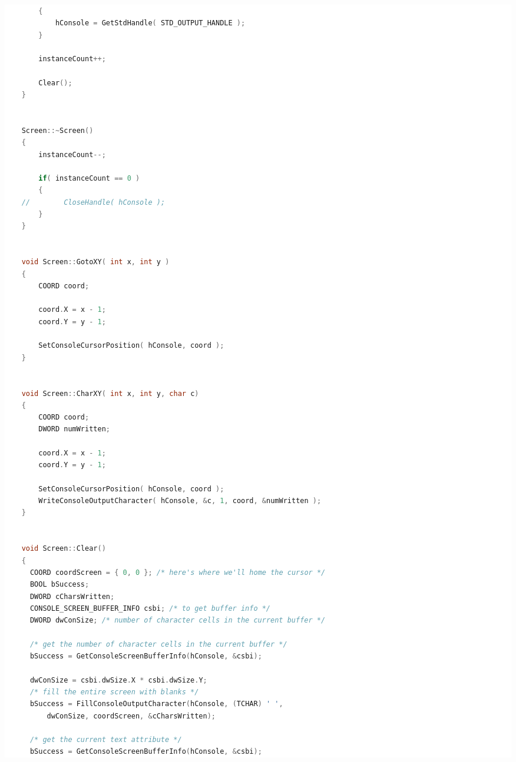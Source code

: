 ```c
        {
            hConsole = GetStdHandle( STD_OUTPUT_HANDLE );
        }

        instanceCount++;

        Clear();
    }


    Screen::~Screen()
    {
        instanceCount--;

        if( instanceCount == 0 )
        {
    //        CloseHandle( hConsole );
        }
    }


    void Screen::GotoXY( int x, int y )
    {
        COORD coord;

        coord.X = x - 1;
        coord.Y = y - 1;
        
        SetConsoleCursorPosition( hConsole, coord );
    }


    void Screen::CharXY( int x, int y, char c)
    {
        COORD coord;
        DWORD numWritten;

        coord.X = x - 1;
        coord.Y = y - 1;
        
        SetConsoleCursorPosition( hConsole, coord );
        WriteConsoleOutputCharacter( hConsole, &c, 1, coord, &numWritten );
    }


    void Screen::Clear()
    {
      COORD coordScreen = { 0, 0 }; /* here's where we'll home the cursor */
      BOOL bSuccess;
      DWORD cCharsWritten;
      CONSOLE_SCREEN_BUFFER_INFO csbi; /* to get buffer info */
      DWORD dwConSize; /* number of character cells in the current buffer */

      /* get the number of character cells in the current buffer */
      bSuccess = GetConsoleScreenBufferInfo(hConsole, &csbi);

      dwConSize = csbi.dwSize.X * csbi.dwSize.Y;
      /* fill the entire screen with blanks */
      bSuccess = FillConsoleOutputCharacter(hConsole, (TCHAR) ' ',
          dwConSize, coordScreen, &cCharsWritten);

      /* get the current text attribute */
      bSuccess = GetConsoleScreenBufferInfo(hConsole, &csbi);
```